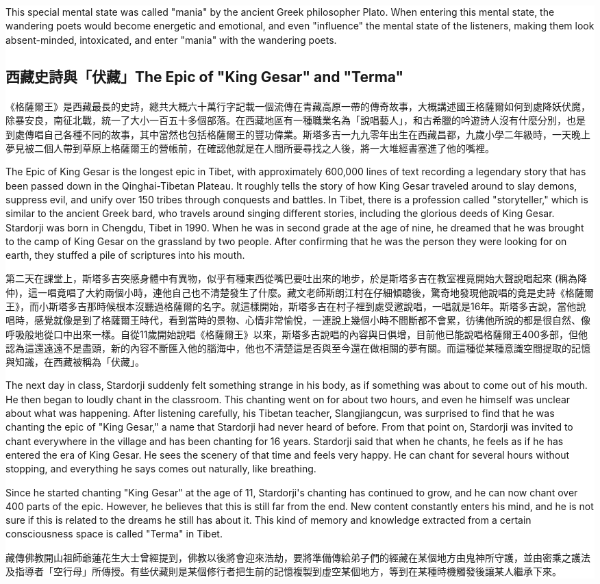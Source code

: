 

<p>This special mental state was called "mania" by the ancient Greek philosopher Plato. When entering this mental state, the wandering poets would become energetic and emotional, and even "influence" the mental state of the listeners, making them look absent-minded, intoxicated, and enter "mania" with the wandering poets.</p>



<h2 class="wp-block-heading">西藏史詩與「伏藏」The Epic of "King Gesar" and "Terma"</h2>



<p>《格薩爾王》是西藏最長的史詩，總共大概六十萬行字記載一個流傳在青藏高原一帶的傳奇故事，大概講述國王格薩爾如何到處降妖伏魔，除暴安良，南征北戰，統一了大小一百五十多個部落。在西藏地區有一種職業名為「說唱藝人」，和古希臘的吟遊詩人沒有什麼分別，也是到處傳唱自己各種不同的故事，其中當然也包括格薩爾王的豐功偉業。斯塔多吉一九九零年出生在西藏昌都，九歲小學二年級時，一天晚上夢見被二個人帶到草原上格薩爾王的營帳前，在確認他就是在人間所要尋找之人後，將一大堆經書塞進了他的嘴裡。</p>



<p>The Epic of King Gesar is the longest epic in Tibet, with approximately 600,000 lines of text recording a legendary story that has been passed down in the Qinghai-Tibetan Plateau. It roughly tells the story of how King Gesar traveled around to slay demons, suppress evil, and unify over 150 tribes through conquests and battles. In Tibet, there is a profession called "storyteller," which is similar to the ancient Greek bard, who travels around singing different stories, including the glorious deeds of King Gesar. Stardorji was born in Chengdu, Tibet in 1990. When he was in second grade at the age of nine, he dreamed that he was brought to the camp of King Gesar on the grassland by two people. After confirming that he was the person they were looking for on earth, they stuffed a pile of scriptures into his mouth.</p>



<p>第二天在課堂上，斯塔多吉突感身體中有異物，似乎有種東西從嘴巴要吐出來的地步，於是斯塔多吉在教室裡竟開始大聲說唱起來 (稱為降仲)，這一唱竟唱了大約兩個小時，連他自己也不清楚發生了什麼。藏文老師斯朗江村在仔細傾聽後，驚奇地發現他說唱的竟是史詩《格薩爾王》，而小斯塔多吉那時候根本沒聽過格薩爾的名字。就這樣開始，斯塔多吉在村子裡到處受邀說唱，一唱就是16年。斯塔多吉說，當他說唱時，感覺就像是到了格薩爾王時代，看到當時的景物、心情非常愉悅，一連說上幾個小時不間斷都不會累，彷彿他所說的都是很自然、像呼吸般地從口中出來一樣。自從11歲開始說唱《格薩爾王》以來，斯塔多吉說唱的內容與日俱增，目前他已能說唱格薩爾王400多部，但他認為這還遠遠不是盡頭，新的內容不斷匯入他的腦海中，他也不清楚這是否與至今還在做相關的夢有關。而這種從某種意識空間提取的記憶與知識，在西藏被稱為「伏藏」。</p>



<p>The next day in class, Stardorji suddenly felt something strange in his body, as if something was about to come out of his mouth. He then began to loudly chant in the classroom. This chanting went on for about two hours, and even he himself was unclear about what was happening. After listening carefully, his Tibetan teacher, Slangjiangcun, was surprised to find that he was chanting the epic of "King Gesar," a name that Stardorji had never heard of before. From that point on, Stardorji was invited to chant everywhere in the village and has been chanting for 16 years. Stardorji said that when he chants, he feels as if he has entered the era of King Gesar. He sees the scenery of that time and feels very happy. He can chant for several hours without stopping, and everything he says comes out naturally, like breathing.</p>



<p>Since he started chanting "King Gesar" at the age of 11, Stardorji's chanting has continued to grow, and he can now chant over 400 parts of the epic. However, he believes that this is still far from the end. New content constantly enters his mind, and he is not sure if this is related to the dreams he still has about it. This kind of memory and knowledge extracted from a certain consciousness space is called "Terma" in Tibet.</p>



<p>藏傳佛教開山祖師爺蓮花生大士曾經提到，佛教以後將會迎來浩劫，要將準備傳給弟子們的經藏在某個地方由鬼神所守護，並由密乘之護法及指導者「空行母」所傳授。有些伏藏則是某個修行者把生前的記憶複製到虛空某個地方，等到在某種時機觸發後讓某人繼承下來。</p>

